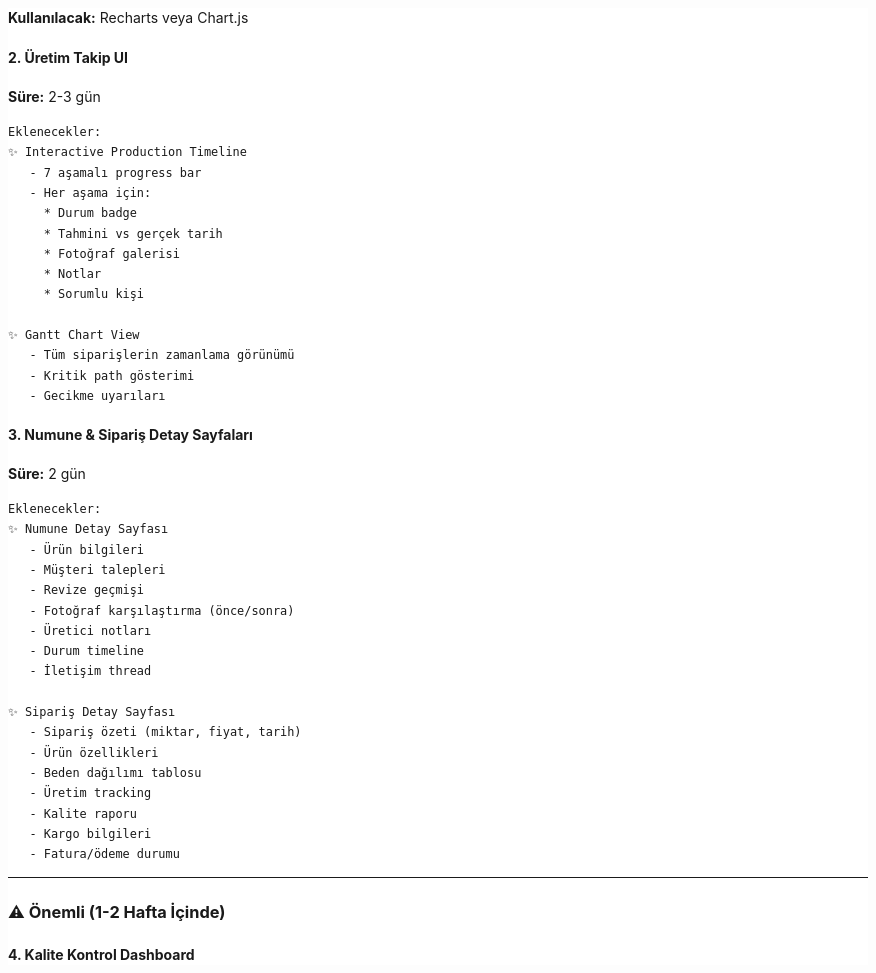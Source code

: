 **Kullanılacak:** Recharts veya Chart.js

#### 2. Üretim Takip UI

**Süre:** 2-3 gün

```tsx
Eklenecekler:
✨ Interactive Production Timeline
   - 7 aşamalı progress bar
   - Her aşama için:
     * Durum badge
     * Tahmini vs gerçek tarih
     * Fotoğraf galerisi
     * Notlar
     * Sorumlu kişi

✨ Gantt Chart View
   - Tüm siparişlerin zamanlama görünümü
   - Kritik path gösterimi
   - Gecikme uyarıları
```

#### 3. Numune & Sipariş Detay Sayfaları

**Süre:** 2 gün

```tsx
Eklenecekler:
✨ Numune Detay Sayfası
   - Ürün bilgileri
   - Müşteri talepleri
   - Revize geçmişi
   - Fotoğraf karşılaştırma (önce/sonra)
   - Üretici notları
   - Durum timeline
   - İletişim thread

✨ Sipariş Detay Sayfası
   - Sipariş özeti (miktar, fiyat, tarih)
   - Ürün özellikleri
   - Beden dağılımı tablosu
   - Üretim tracking
   - Kalite raporu
   - Kargo bilgileri
   - Fatura/ödeme durumu
```

---

### ⚠️ Önemli (1-2 Hafta İçinde)

#### 4. Kalite Kontrol Dashboard
